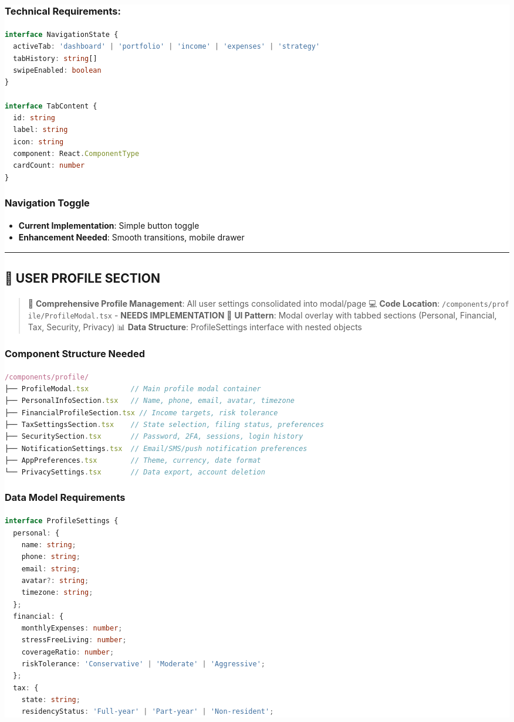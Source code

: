 ### Technical Requirements:
```typescript
interface NavigationState {
  activeTab: 'dashboard' | 'portfolio' | 'income' | 'expenses' | 'strategy'
  tabHistory: string[]
  swipeEnabled: boolean
}

interface TabContent {
  id: string
  label: string
  icon: string
  component: React.ComponentType
  cardCount: number
}
```

### Navigation Toggle
- **Current Implementation**: Simple button toggle
- **Enhancement Needed**: Smooth transitions, mobile drawer

---

## 👤 USER PROFILE SECTION
> 📖 **Comprehensive Profile Management**: All user settings consolidated into modal/page
> 💻 **Code Location**: `/components/profile/ProfileModal.tsx` - **NEEDS IMPLEMENTATION**
> 🎨 **UI Pattern**: Modal overlay with tabbed sections (Personal, Financial, Tax, Security, Privacy)
> 📊 **Data Structure**: ProfileSettings interface with nested objects

### Component Structure Needed
```typescript
/components/profile/
├── ProfileModal.tsx          // Main profile modal container
├── PersonalInfoSection.tsx   // Name, phone, email, avatar, timezone
├── FinancialProfileSection.tsx // Income targets, risk tolerance
├── TaxSettingsSection.tsx    // State selection, filing status, preferences
├── SecuritySection.tsx       // Password, 2FA, sessions, login history
├── NotificationSettings.tsx  // Email/SMS/push notification preferences
├── AppPreferences.tsx        // Theme, currency, date format
└── PrivacySettings.tsx       // Data export, account deletion
```

### Data Model Requirements
```typescript
interface ProfileSettings {
  personal: {
    name: string;
    phone: string;
    email: string;
    avatar?: string;
    timezone: string;
  };
  financial: {
    monthlyExpenses: number;
    stressFreeLiving: number;
    coverageRatio: number;
    riskTolerance: 'Conservative' | 'Moderate' | 'Aggressive';
  };
  tax: {
    state: string;
    residencyStatus: 'Full-year' | 'Part-year' | 'Non-resident';
```